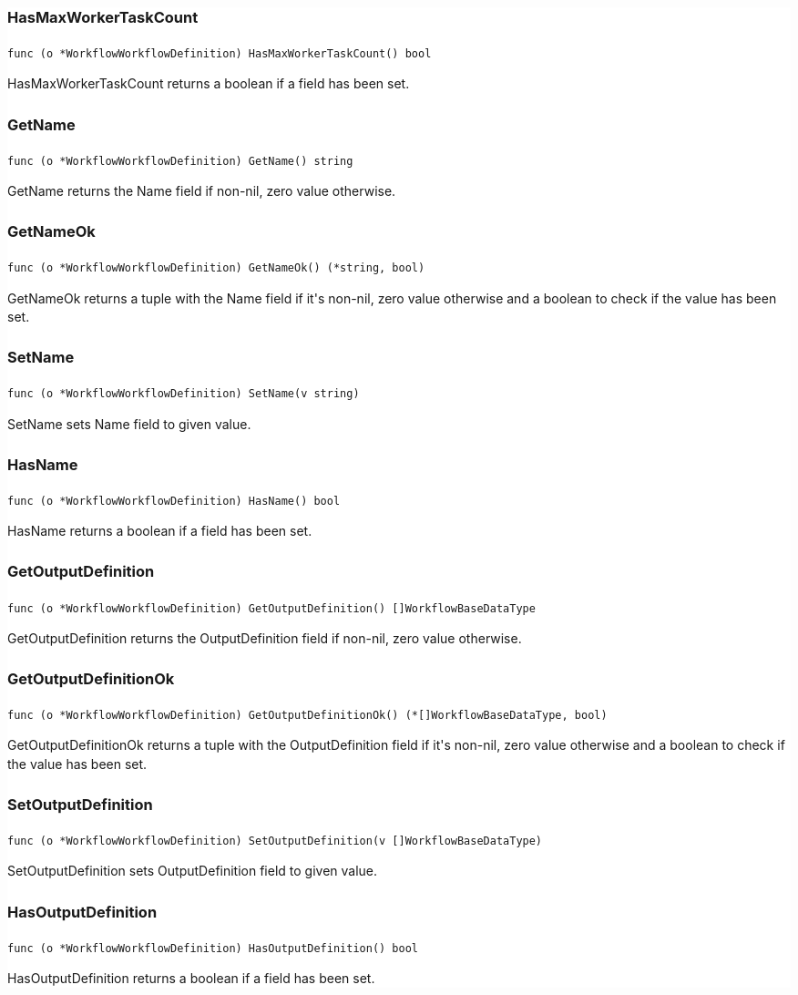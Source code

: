 ### HasMaxWorkerTaskCount

`func (o *WorkflowWorkflowDefinition) HasMaxWorkerTaskCount() bool`

HasMaxWorkerTaskCount returns a boolean if a field has been set.

### GetName

`func (o *WorkflowWorkflowDefinition) GetName() string`

GetName returns the Name field if non-nil, zero value otherwise.

### GetNameOk

`func (o *WorkflowWorkflowDefinition) GetNameOk() (*string, bool)`

GetNameOk returns a tuple with the Name field if it's non-nil, zero value otherwise
and a boolean to check if the value has been set.

### SetName

`func (o *WorkflowWorkflowDefinition) SetName(v string)`

SetName sets Name field to given value.

### HasName

`func (o *WorkflowWorkflowDefinition) HasName() bool`

HasName returns a boolean if a field has been set.

### GetOutputDefinition

`func (o *WorkflowWorkflowDefinition) GetOutputDefinition() []WorkflowBaseDataType`

GetOutputDefinition returns the OutputDefinition field if non-nil, zero value otherwise.

### GetOutputDefinitionOk

`func (o *WorkflowWorkflowDefinition) GetOutputDefinitionOk() (*[]WorkflowBaseDataType, bool)`

GetOutputDefinitionOk returns a tuple with the OutputDefinition field if it's non-nil, zero value otherwise
and a boolean to check if the value has been set.

### SetOutputDefinition

`func (o *WorkflowWorkflowDefinition) SetOutputDefinition(v []WorkflowBaseDataType)`

SetOutputDefinition sets OutputDefinition field to given value.

### HasOutputDefinition

`func (o *WorkflowWorkflowDefinition) HasOutputDefinition() bool`

HasOutputDefinition returns a boolean if a field has been set.
